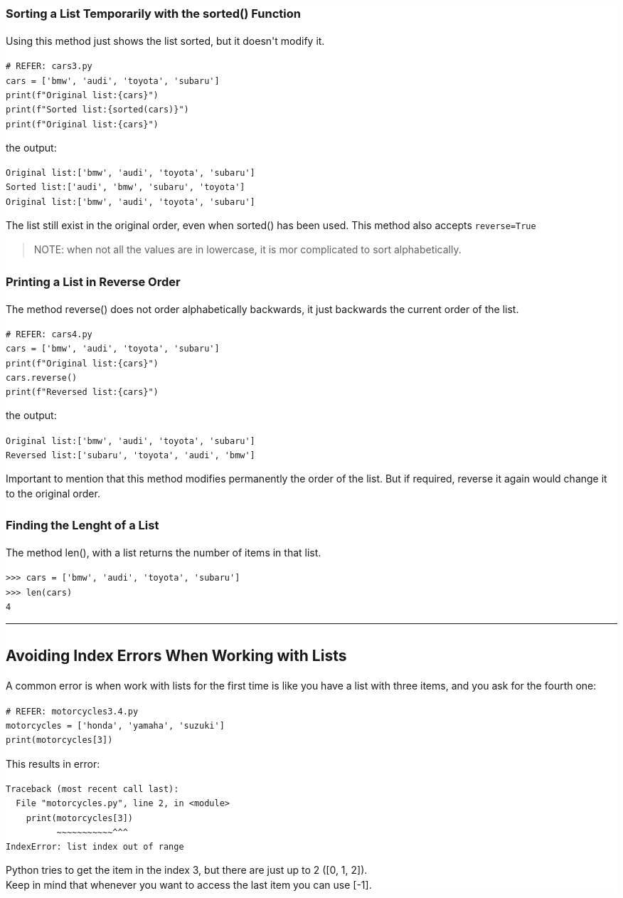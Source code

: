 ### Sorting a List Temporarily with the sorted() Function
Using this method just shows the list sorted, but it doesn't modify it.
```commandline
# REFER: cars3.py
cars = ['bmw', 'audi', 'toyota', 'subaru']
print(f"Original list:{cars}")
print(f"Sorted list:{sorted(cars)}")
print(f"Original list:{cars}")
```
the output:
```commandline
Original list:['bmw', 'audi', 'toyota', 'subaru']
Sorted list:['audi', 'bmw', 'subaru', 'toyota']
Original list:['bmw', 'audi', 'toyota', 'subaru']
```
The list still exist in the original order, even when sorted() has been used.
This method also accepts `reverse=True`
> NOTE: when not all the values are in lowercase, it is mor complicated to sort alphabetically.

### Printing a List in Reverse Order
The method reverse() does not order alphabetically backwards, it just backwards the current order of the list.
```commandline
# REFER: cars4.py
cars = ['bmw', 'audi', 'toyota', 'subaru']
print(f"Original list:{cars}")
cars.reverse()
print(f"Reversed list:{cars}")
```
the output:
```commandline
Original list:['bmw', 'audi', 'toyota', 'subaru']
Reversed list:['subaru', 'toyota', 'audi', 'bmw']
```
Important to mention that this method modifies permanently the order of the list. But if required, reverse it again would change it to the original order.

### Finding the Lenght of a List
The method len(), with a list returns the number of items in that list.
```commandline
>>> cars = ['bmw', 'audi', 'toyota', 'subaru']
>>> len(cars)
4
```

---
## Avoiding Index Errors When Working with Lists
A common error is when work with lists for the first time is like you have a list with three items, and you ask for the fourth one:
```commandline
# REFER: motorcycles3.4.py
motorcycles = ['honda', 'yamaha', 'suzuki']
print(motorcycles[3])
```
This results in error:
```commandline
Traceback (most recent call last):
  File "motorcycles.py", line 2, in <module>
    print(motorcycles[3])
          ~~~~~~~~~~~^^^
IndexError: list index out of range
```
Python tries to get the item in the index 3, but there are just up to 2 ([0, 1, 2]).<br>
Keep in mind that whenever you want to access the last item you can use [-1].